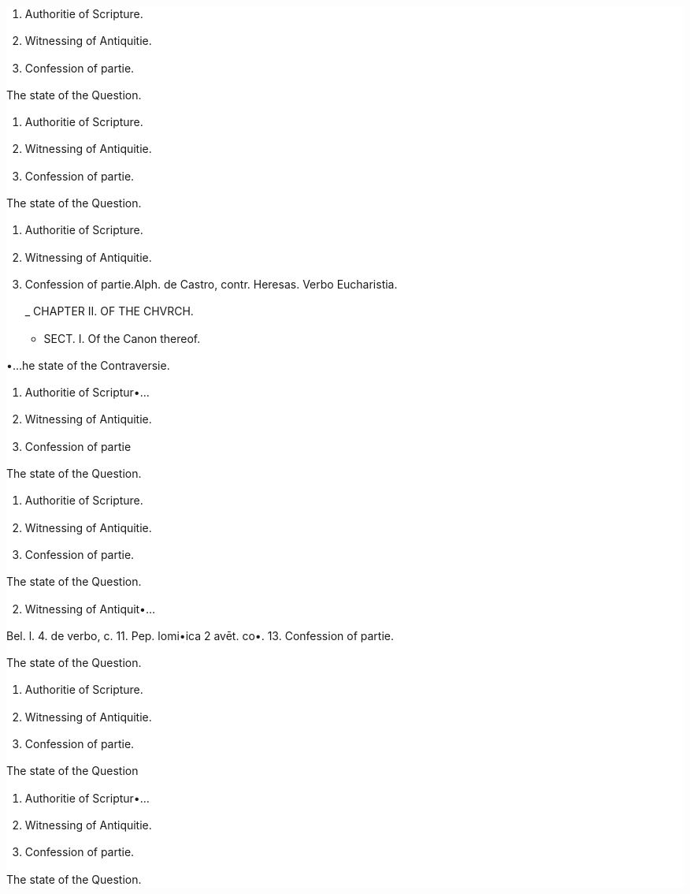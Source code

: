 1. Authoritie of Scripture.

2. Witnessing of Antiquitie.

3. Confession of partie.

The state of the Question.

1. Authoritie of Scripture.

2. Witnessing of Antiquitie.

3. Confession of partie.

The state of the Question.

1. Authoritie of Scripture.

2. Witnessing of Antiquitie.

3. Confession of partie.Alph. de Castro, contr. Heresas. Verbo Eucharistia.

    _ CHAPTER II. OF THE CHVRCH.

      * SECT. I. Of the Canon thereof.

•…he state of the Contraversie.

1. Authoritie of Scriptur•…

2. Witnessing of Antiquitie.

3. Confession of partie

The state of the Question.

1. Authoritie of Scripture.

2. Witnessing of Antiquitie.

3. Confession of partie.

The state of the Question.

2. Witnessing of Antiquit•…

Bel. l. 4. de verbo, c. 11. Pep. lomi•ica 2 avēt. co•. 13. Confession of partie.

The state of the Question.

1. Authoritie of Scripture.

2. Witnessing of Antiquitie.

3. Confession of partie.

The state of the Question

1. Authoritie of Scriptur•…

2. Witnessing of Antiquitie.

3. Confession of partie.

The state of the Question.
